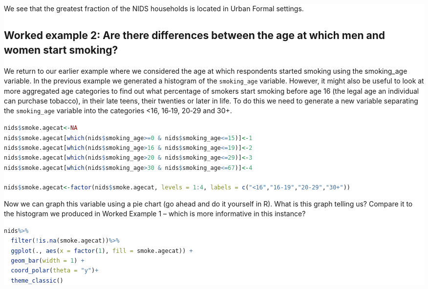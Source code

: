 We see that the greatest fraction of the NIDS households is located in Urban Formal settings.

## Worked example 2: Are there differences between the age at which men and women start smoking?

We return to our earlier example where we considered the age at which respondents started smoking using the smoking_age variable. In the previous example we generated a histogram of the `smoking_age` variable. However, it might also be useful to look at more aggregated age categories to find out what percentage of smokers start smoking before age 16 (the legal age an individual can purchase tobacco), in their late teens, their twenties or later in life. To do this we need to generate a new variable separating the `smoking_age` variable into the categories <16, 16‐19, 20‐29 and 30+.


```r
nids$smoke.agecat<-NA
nids$smoke.agecat[which(nids$smoking_age>=0 & nids$smoking_age<=15)]<-1
nids$smoke.agecat[which(nids$smoking_age>16 & nids$smoking_age<=19)]<-2
nids$smoke.agecat[which(nids$smoking_age>20 & nids$smoking_age<=29)]<-3
nids$smoke.agecat[which(nids$smoking_age>30 & nids$smoking_age<=67)]<-4

nids$smoke.agecat<-factor(nids$smoke.agecat, levels = 1:4, labels = c("<16","16-19","20-29","30+"))
```

Now we can graph this variable using a pie chart (go ahead and do it yourself in R). What is this graph telling us? Compare it to the histogram we produced in Worked Example 1 – which is more informative in this instance?


```r
nids%>%
  filter(!is.na(smoke.agecat))%>%
  ggplot(., aes(x = factor(1), fill = smoke.agecat)) +
  geom_bar(width = 1) + 
  coord_polar(theta = "y")+
  theme_classic()
```

